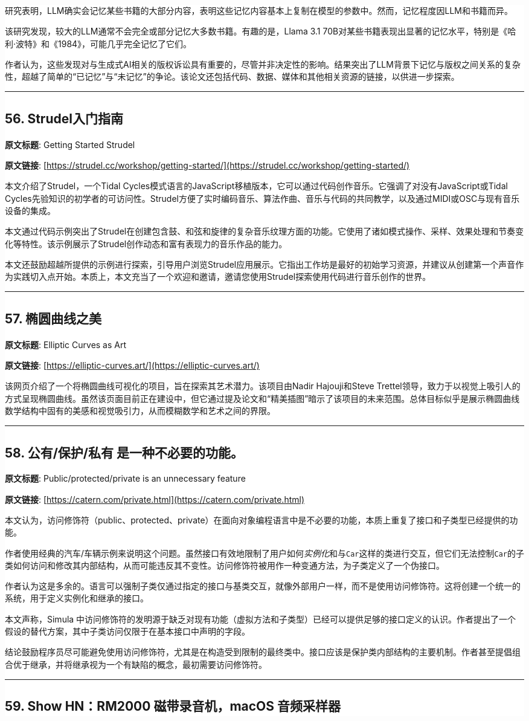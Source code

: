 研究表明，LLM确实会记忆某些书籍的大部分内容，表明这些记忆内容基本上复制在模型的参数中。然而，记忆程度因LLM和书籍而异。

该研究发现，较大的LLM通常不会完全或部分记忆大多数书籍。有趣的是，Llama 3.1 70B对某些书籍表现出显著的记忆水平，特别是《哈利·波特》和《1984》，可能几乎完全记忆了它们。

作者认为，这些发现对与生成式AI相关的版权诉讼具有重要的，尽管并非决定性的影响。结果突出了LLM背景下记忆与版权之间关系的复杂性，超越了简单的“已记忆”与“未记忆”的争论。该论文还包括代码、数据、媒体和其他相关资源的链接，以供进一步探索。

---

## 56. Strudel入门指南

**原文标题**: Getting Started Strudel

**原文链接**: [https://strudel.cc/workshop/getting-started/](https://strudel.cc/workshop/getting-started/)

本文介绍了Strudel，一个Tidal Cycles模式语言的JavaScript移植版本，它可以通过代码创作音乐。它强调了对没有JavaScript或Tidal Cycles先验知识的初学者的可访问性。Strudel方便了实时编码音乐、算法作曲、音乐与代码的共同教学，以及通过MIDI或OSC与现有音乐设备的集成。

本文通过代码示例突出了Strudel在创建包含鼓、和弦和旋律的复杂音乐纹理方面的功能。它使用了诸如模式操作、采样、效果处理和节奏变化等特性。该示例展示了Strudel创作动态和富有表现力的音乐作品的能力。

本文还鼓励超越所提供的示例进行探索，引导用户浏览Strudel应用展示。它指出工作坊是最好的初始学习资源，并建议从创建第一个声音作为实践切入点开始。本质上，本文充当了一个欢迎和邀请，邀请您使用Strudel探索使用代码进行音乐创作的世界。

---

## 57. 椭圆曲线之美

**原文标题**: Elliptic Curves as Art

**原文链接**: [https://elliptic-curves.art/](https://elliptic-curves.art/)

该网页介绍了一个将椭圆曲线可视化的项目，旨在探索其艺术潜力。该项目由Nadir Hajouji和Steve Trettel领导，致力于以视觉上吸引人的方式呈现椭圆曲线。虽然该页面目前正在建设中，但它通过提及论文和“精美插图”暗示了该项目的未来范围。总体目标似乎是展示椭圆曲线数学结构中固有的美感和视觉吸引力，从而模糊数学和艺术之间的界限。

---

## 58. 公有/保护/私有 是一种不必要的功能。

**原文标题**: Public/protected/private is an unnecessary feature

**原文链接**: [https://catern.com/private.html](https://catern.com/private.html)

本文认为，访问修饰符（public、protected、private）在面向对象编程语言中是不必要的功能，本质上重复了接口和子类型已经提供的功能。

作者使用经典的汽车/车辆示例来说明这个问题。虽然接口有效地限制了用户如何*实例化*和与`Car`这样的类进行交互，但它们无法控制`Car`的子类如何访问和修改其内部结构，从而可能违反其不变性。访问修饰符被用作一种变通方法，为子类定义了一个伪接口。

作者认为这是多余的。语言可以强制子类仅通过指定的接口与基类交互，就像外部用户一样，而不是使用访问修饰符。这将创建一个统一的系统，用于定义实例化和继承的接口。

本文声称，Simula 中访问修饰符的发明源于缺乏对现有功能（虚拟方法和子类型）已经可以提供足够的接口定义的认识。作者提出了一个假设的替代方案，其中子类访问仅限于在基本接口中声明的字段。

结论鼓励程序员尽可能避免使用访问修饰符，尤其是在构造受到限制的最终类中。接口应该是保护类内部结构的主要机制。作者甚至提倡组合优于继承，并将继承视为一个有缺陷的概念，最初需要访问修饰符。

---

## 59. Show HN：RM2000 磁带录音机，macOS 音频采样器
